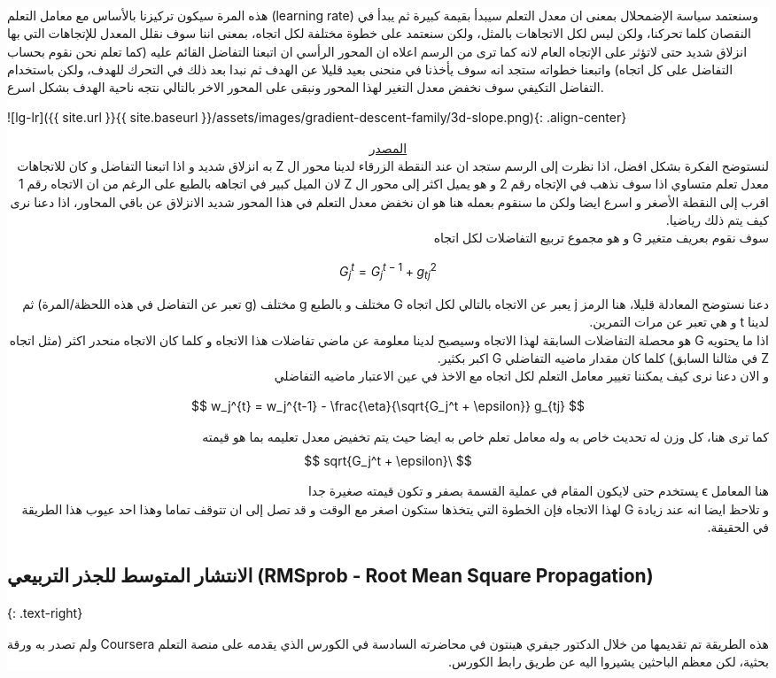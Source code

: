 <div rtl='rtl'>
هذه المرة سيكون تركيزنا بالأساس مع معامل التعلم (learning rate) وسنعتمد سياسة الإضمحلال بمعنى ان معدل التعلم سيبدأ بقيمة كبيرة ثم يبدأ في النقصان كلما تحركنا، ولكن ليس لكل الاتجاهات بالمثل، ولكن سنعتمد على خطوة مختلفة لكل اتجاه، بمعنى اننا سوف نقلل المعدل للإتجاهات التي بها انزلاق شديد حتى لاتؤثر على الإتجاه العام لانه كما ترى من الرسم اعلاه ان المحور الرأسي ان اتبعنا التفاضل القائم عليه (كما تعلم نحن نقوم بحساب التفاضل على كل اتجاه) واتبعنا خطواته ستجد انه سوف يأخذنا في منحنى بعيد قليلا عن الهدف ثم نبدا بعد ذلك في التحرك للهدف، ولكن باستخدام التفاضل التكيفي سوف نخفض معدل التغير لهذا المحور ونبقى على المحور الاخر بالتالي نتجه ناحية الهدف بشكل اسرع.
</div>

![lg-lr]({{ site.url }}{{ site.baseurl }}/assets/images/gradient-descent-family/3d-slope.png){: .align-center}
<center><a href="https://www.cs.umd.edu/~tomg/projects/landscapes/">المصدر</a></center>

<div dir='rtl'>
لنستوضح الفكرة بشكل افضل، اذا نظرت إلى الرسم ستجد ان عند النقطة الزرقاء لدينا محور ال Z به انزلاق شديد و اذا اتبعنا التفاضل و كان للاتجاهات معدل تعلم متساوي اذا سوف نذهب في الإتجاه رقم 2 و هو يميل اكثر إلى محور ال Z لان الميل كبير في اتجاهه بالطبع على الرغم من ان الاتجاه رقم 1 اقرب إلى النقطة الأصغر و اسرع ايضا ولكن ما سنقوم بعمله هنا هو ان نخفض معدل التعلم في هذا المحور شديد الانزلاق عن باقي المحاور، اذا دعنا نرى كيف يتم ذلك رياضيا.
</div>

<div dir='rtl'>
سوف نقوم بعريف متغير G و هو مجموع تربيع التفاضلات لكل اتجاه

$$ G_j^t = G_j^{t-1} + g_{tj}^2 $$

دعنا نستوضح المعادلة قليلا، هنا الرمز j يعبر عن الاتجاه بالتالي لكل اتجاه G مختلف و بالطبع g مختلف (g تعبر عن التفاضل في هذه اللحظة/المرة) ثم لدينا t و هي تعبر عن مرات التمرين.
<br>
اذا ما يحتويه G هو محصلة التفاضلات السابقة لهذا الاتجاه وسيصبح لدينا معلومة عن ماضي تفاضلات هذا الاتجاه و كلما كان الاتجاه منحدر اكثر (مثل اتجاه Z في مثالنا السابق) كلما كان مقدار ماضيه التفاضلي G اكبر بكثير.
<br>
و الان دعنا نرى كيف يمكننا تغيير معامل التعلم لكل اتجاه مع الاخذ في عين الاعتبار ماضيه التفاضلي

$$ w_j^{t} = w_j^{t-1} - \frac{\eta}{\sqrt{G_j^t + \epsilon}} g_{tj} $$

كما ترى هنا، كل وزن له تحديث خاص به وله معامل تعلم خاص به ايضا حيث يتم تخفيض معدل تعليمه بما هو قيمته 
$$ \sqrt{G_j^t + \epsilon} $$

هنا المعامل ϵ يستخدم حتى لايكون المقام في عملية القسمة بصفر و تكون قيمته صغيرة جدا
<br>
و تلاحظ ايضا انه عند زيادة G لهذا الاتجاه فإن الخطوة التي يتخذها ستكون اصغر مع الوقت و قد تصل إلى ان تتوقف تماما وهذا احد عيوب هذا الطريقة في الحقيقة.
</div>

## الانتشار المتوسط للجذر التربيعي (RMSprob - Root Mean Square Propagation)
{: .text-right}

<div dir='rtl'>
هذه الطريقة تم تقديمها من خلال الدكتور جيفري هينتون في محاضرته السادسة في الكورس الذي يقدمه على منصة التعلم Coursera ولم تصدر به ورقة بحثية، لكن معظم الباحثين يشيروا اليه عن طريق رابط الكورس.
</div>
